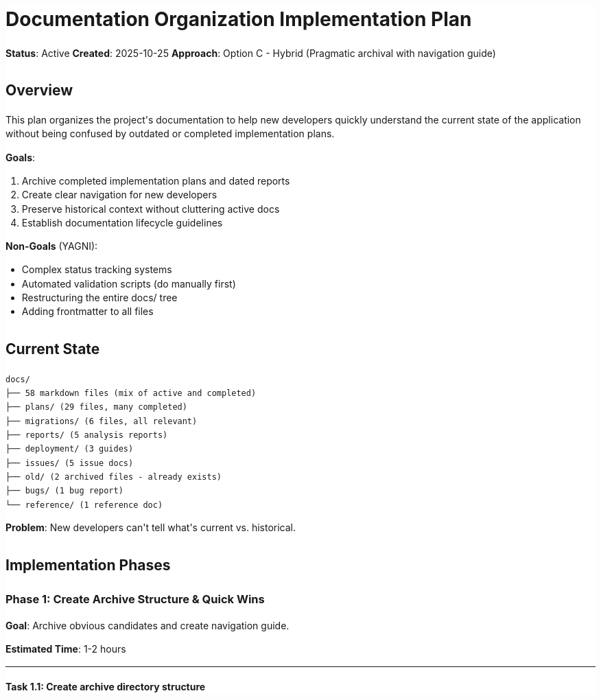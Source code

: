 # Documentation Organization Implementation Plan

**Status**: Active
**Created**: 2025-10-25
**Approach**: Option C - Hybrid (Pragmatic archival with navigation guide)

## Overview

This plan organizes the project's documentation to help new developers quickly understand the current state of the application without being confused by outdated or completed implementation plans.

**Goals**:
1. Archive completed implementation plans and dated reports
2. Create clear navigation for new developers
3. Preserve historical context without cluttering active docs
4. Establish documentation lifecycle guidelines

**Non-Goals** (YAGNI):
- Complex status tracking systems
- Automated validation scripts (do manually first)
- Restructuring the entire docs/ tree
- Adding frontmatter to all files

## Current State

```
docs/
├── 58 markdown files (mix of active and completed)
├── plans/ (29 files, many completed)
├── migrations/ (6 files, all relevant)
├── reports/ (5 analysis reports)
├── deployment/ (3 guides)
├── issues/ (5 issue docs)
├── old/ (2 archived files - already exists)
├── bugs/ (1 bug report)
└── reference/ (1 reference doc)
```

**Problem**: New developers can't tell what's current vs. historical.

## Implementation Phases

### Phase 1: Create Archive Structure & Quick Wins

**Goal**: Archive obvious candidates and create navigation guide.

**Estimated Time**: 1-2 hours

---

#### Task 1.1: Create archive directory structure
